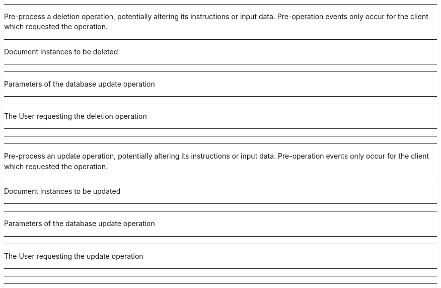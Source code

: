 
---

Pre-process a deletion operation, potentially altering its instructions or input data. Pre-operation events only
occur for the client which requested the operation.

---

Document instances to be deleted

---

---

Parameters of the database update operation

---

---

The User requesting the deletion operation

---

---

---

Pre-process an update operation, potentially altering its instructions or input data. Pre-operation events only
occur for the client which requested the operation.

---

Document instances to be updated

---

---

Parameters of the database update operation

---

---

The User requesting the update operation

---

---

---

